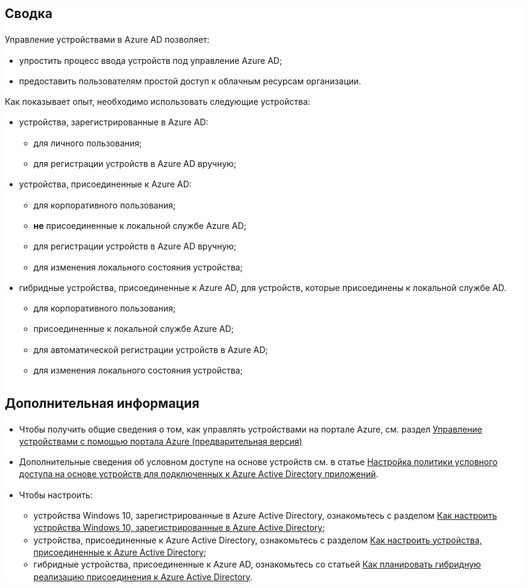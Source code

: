 ## <a name="summary"></a>Сводка

Управление устройствами в Azure AD позволяет: 

- упростить процесс ввода устройств под управление Azure AD;

- предоставить пользователям простой доступ к облачным ресурсам организации.

Как показывает опыт, необходимо использовать следующие устройства:

- устройства, зарегистрированные в Azure AD:

    - для личного пользования; 

    - для регистрации устройств в Azure AD вручную;

- устройства, присоединенные к Azure AD: 

    - для корпоративного пользования;

    - **не** присоединенные к локальной службе Azure AD;

    - для регистрации устройств в Azure AD вручную;

    - для изменения локального состояния устройства;

- гибридные устройства, присоединенные к Azure AD, для устройств, которые присоединены к локальной службе AD.     

    - для корпоративного пользования;

    - присоединенные к локальной службе Azure AD;

    - для автоматической регистрации устройств в Azure AD;

    - для изменения локального состояния устройства;



## <a name="next-steps"></a>Дополнительная информация

- Чтобы получить общие сведения о том, как управлять устройствами на портале Azure, см. раздел [Управление устройствами с помощью портала Azure (предварительная версия)](device-management-azure-portal.md)

- Дополнительные сведения об условном доступе на основе устройств см. в статье [Настройка политики условного доступа на основе устройств для подключенных к Azure Active Directory приложений](../conditional-access/require-managed-devices.md).

- Чтобы настроить:
    - устройства Windows 10, зарегистрированные в Azure Active Directory, ознакомьтесь с разделом [Как настроить устройства Windows 10, зарегистрированные в Azure Active Directory](../user-help/device-management-azuread-registered-devices-windows10-setup.md);
    - устройства, присоединенные к Azure Active Directory, ознакомьтесь с разделом [Как настроить устройства, присоединенные к Azure Active Directory](../user-help/device-management-azuread-joined-devices-setup.md);
    - гибридные устройства, присоединенные к Azure AD, ознакомьтесь со статьей [Как планировать гибридную реализацию присоединения к Azure Active Directory](hybrid-azuread-join-plan.md).


